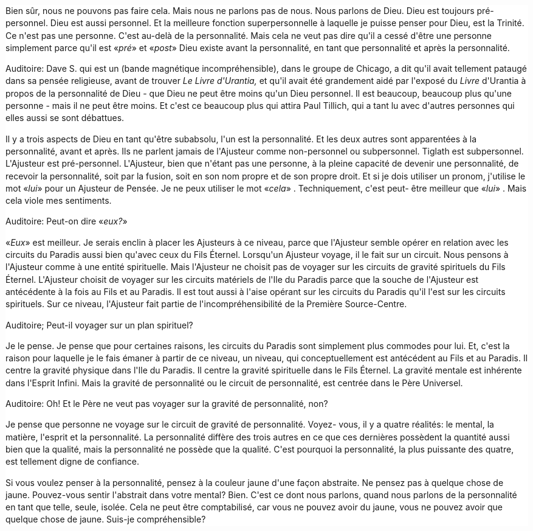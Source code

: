 Bien sûr, nous ne pouvons pas faire cela. Mais nous ne parlons pas de nous. Nous parlons de Dieu. Dieu est toujours pré-personnel. Dieu est aussi personnel. Et la meilleure fonction superpersonnelle à laquelle je puisse penser pour Dieu, est la Trinité. Ce n'est pas une personne. C'est au-delà de la personnalité. Mais cela ne veut pas dire qu'il a cessé d'être une personne simplement parce qu'il est «_pré_» et «_post_» Dieu existe avant la personnalité, en tant que personnalité et après la personnalité.

Auditoire: Dave S. qui est un (bande magnétique incompréhensible), dans le groupe de Chicago, a dit qu'il avait tellement pataugé dans sa pensée religieuse, avant de trouver _Le Livre d'Urantia,_ et qu'il avait été grandement aidé par l'exposé du _Livre_ d'Urantia à propos de la personnalité de Dieu - que Dieu ne peut être moins qu'un Dieu personnel. Il est beaucoup, beaucoup plus qu'une personne - mais il ne peut être moins. Et c'est ce beaucoup plus qui attira Paul Tillich, qui a tant lu avec d'autres personnes qui elles aussi se sont débattues.

Il y a trois aspects de Dieu en tant qu'être subabsolu, l'un est la personnalité. Et les deux autres sont apparentées à la personnalité, avant et après. Ils ne parlent jamais de l'Ajusteur comme non-personnel ou subpersonnel. Tiglath est subpersonnel. L'Ajusteur est pré-personnel. L'Ajusteur, bien que n'étant pas une personne, à la pleine capacité de devenir une personnalité, de recevoir la personnalité, soit par la fusion, soit en son nom propre et de son propre droit. Et si je dois utiliser un pronom, j'utilise le mot «_lui_» pour un Ajusteur de Pensée. Je ne peux utiliser le mot «_cela_» . Techniquement, c'est peut- être meilleur que «_lui_» . Mais cela viole mes sentiments.

Auditoire: Peut-on dire «_eux?_»

«_Eux_» est meilleur. Je serais enclin à placer les Ajusteurs à ce niveau, parce que l'Ajusteur semble opérer en relation avec les circuits du Paradis aussi bien qu'avec ceux du Fils Éternel. Lorsqu'un Ajusteur voyage, il le fait sur un circuit. Nous pensons à l'Ajusteur comme à une entité spirituelle. Mais l'Ajusteur ne choisit pas de voyager sur les circuits de gravité spirituels du Fils Éternel. L'Ajusteur choisit de voyager sur les circuits matériels de l'Ile du Paradis parce que la souche de l'Ajusteur est antécédente à la fois au Fils et au Paradis. Il est tout aussi à l'aise opérant sur les circuits du Paradis qu'il l'est sur les circuits spirituels. Sur ce niveau, l'Ajusteur fait partie de l'incompréhensibilité de la Première Source-Centre.

Auditoire; Peut-il voyager sur un plan spirituel?

Je le pense. Je pense que pour certaines raisons, les circuits du Paradis sont simplement plus commodes pour lui. Et, c'est la raison pour laquelle je le fais émaner à partir de ce niveau, un niveau, qui conceptuellement est antécédent au Fils et au Paradis. Il centre la gravité physique dans l'Ile du Paradis. Il centre la gravité spirituelle dans le Fils Éternel. La gravité mentale est inhérente dans l'Esprit Infini. Mais la gravité de personnalité ou le circuit de personnalité, est centrée dans le Père Universel.

Auditoire: Oh! Et le Père ne veut pas voyager sur la gravité de personnalité, non?

Je pense que personne ne voyage sur le circuit de gravité de personnalité. Voyez- vous, il y a quatre réalités: le mental, la matière, l'esprit et la personnalité. La personnalité diffère des trois autres en ce que ces dernières possèdent la quantité aussi bien que la qualité, mais la personnalité ne possède que la qualité. C'est pourquoi la personnalité, la plus puissante des quatre, est tellement digne de confiance.

Si vous voulez penser à la personnalité, pensez à la couleur jaune d'une façon abstraite. Ne pensez pas à quelque chose de jaune. Pouvez-vous sentir l'abstrait dans votre mental? Bien. C'est ce dont nous parlons, quand nous parlons de la personnalité en tant que telle, seule, isolée. Cela ne peut être comptabilisé, car vous ne pouvez avoir du jaune, vous ne pouvez avoir que quelque chose de jaune. Suis-je compréhensible?
